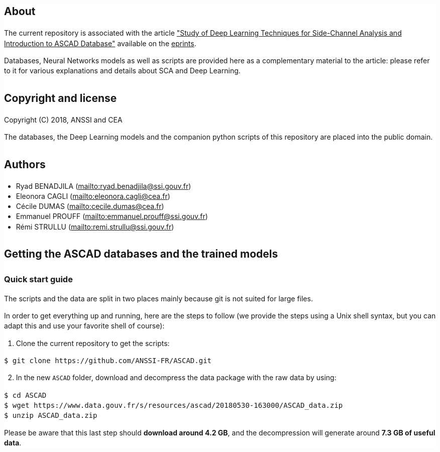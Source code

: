 ## About

The current repository is associated with the article ["Study of Deep Learning Techniques for
Side-Channel Analysis and Introduction to ASCAD Database"](https://eprint.iacr.org/2018/053.pdf)
available on the [eprints](https://eprint.iacr.org).

Databases, Neural Networks models as well as scripts are provided here as a complementary
material to the article: please refer to it for various explanations and
details about SCA and Deep Learning.

## Copyright and license
Copyright (C) 2018, ANSSI and CEA

The databases, the Deep Learning models and the companion python 
scripts of this repository are placed into the public domain.

## Authors

  * Ryad BENADJILA (<mailto:ryad.benadjila@ssi.gouv.fr>)
  * Eleonora CAGLI (<mailto:eleonora.cagli@cea.fr>)
  * Cécile DUMAS (<mailto:cecile.dumas@cea.fr>)
  * Emmanuel PROUFF (<mailto:emmanuel.prouff@ssi.gouv.fr>)
  * Rémi STRULLU (<mailto:remi.strullu@ssi.gouv.fr>)

## <a name="getting-ascad"> Getting the ASCAD databases and the trained models 

### Quick start guide

The scripts and the data are split in two places mainly
because git is not suited for large files.

In order to get everything up and running, here are the steps to follow
(we provide the steps using a Unix shell syntax, but you can adapt this
and use your favorite shell of course):

1. Clone the current repository to get the scripts:
<pre>
$ git clone https://github.com/ANSSI-FR/ASCAD.git
</pre>

2. In the new `ASCAD` folder, download and decompress the data
package with the raw data by using:
<pre>
$ cd ASCAD
$ wget https://www.data.gouv.fr/s/resources/ascad/20180530-163000/ASCAD_data.zip
$ unzip ASCAD_data.zip
</pre>

Please be aware that this last step should 
**download around 4.2 GB**, and the decompression will
generate around **7.3 GB of useful data**.
